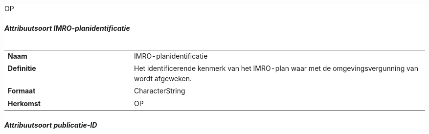 </td>
<td align='left' style='border-top: 0pt none #; border-left: 0pt none #; border-bottom: 0pt none #; border-right: 0pt none #; background-color: none;'>OP

</td>
</tr>
</tbody>
</table>

##### Attribuutsoort IMRO-planidentificatie

<table style='width: 100%;'><caption></caption>
<colgroup><col id='col1' style='width: 30%;'
<col id='col2' style='width: 70%;'
</colgroup>
<tbody valign='top'><tr><td align='left' style='border-top: 0pt none #; border-left: 0pt none #; border-bottom: 0pt none #; border-right: 0pt none #; background-color: none;'><b>Naam</b>

</td>
<td align='left' style='border-top: 0pt none #; border-left: 0pt none #; border-bottom: 0pt none #; border-right: 0pt none #; background-color: none;'>IMRO-planidentificatie

</td>
</tr>
<tr><td align='left' style='border-top: 0pt none #; border-left: 0pt none #; border-bottom: 0pt none #; border-right: 0pt none #; background-color: none;'><b>Definitie</b>

</td>
<td align='left' style='border-top: 0pt none #; border-left: 0pt none #; border-bottom: 0pt none #; border-right: 0pt none #; background-color: none;'>Het identificerende kenmerk van het IMRO-plan waar met de omgevingsvergunning van wordt afgeweken.

</td>
</tr>
<tr><td align='left' style='border-top: 0pt none #; border-left: 0pt none #; border-bottom: 0pt none #; border-right: 0pt none #; background-color: none;'><b>Formaat</b>

</td>
<td align='left' style='border-top: 0pt none #; border-left: 0pt none #; border-bottom: 0pt none #; border-right: 0pt none #; background-color: none;'>CharacterString

</td>
</tr>
<tr><td align='left' style='border-top: 0pt none #; border-left: 0pt none #; border-bottom: 0pt none #; border-right: 0pt none #; background-color: none;'><b>Herkomst</b> 

</td>
<td align='left' style='border-top: 0pt none #; border-left: 0pt none #; border-bottom: 0pt none #; border-right: 0pt none #; background-color: none;'>OP

</td>
</tr>
</tbody>
</table>

##### Attribuutsoort publicatie-ID
